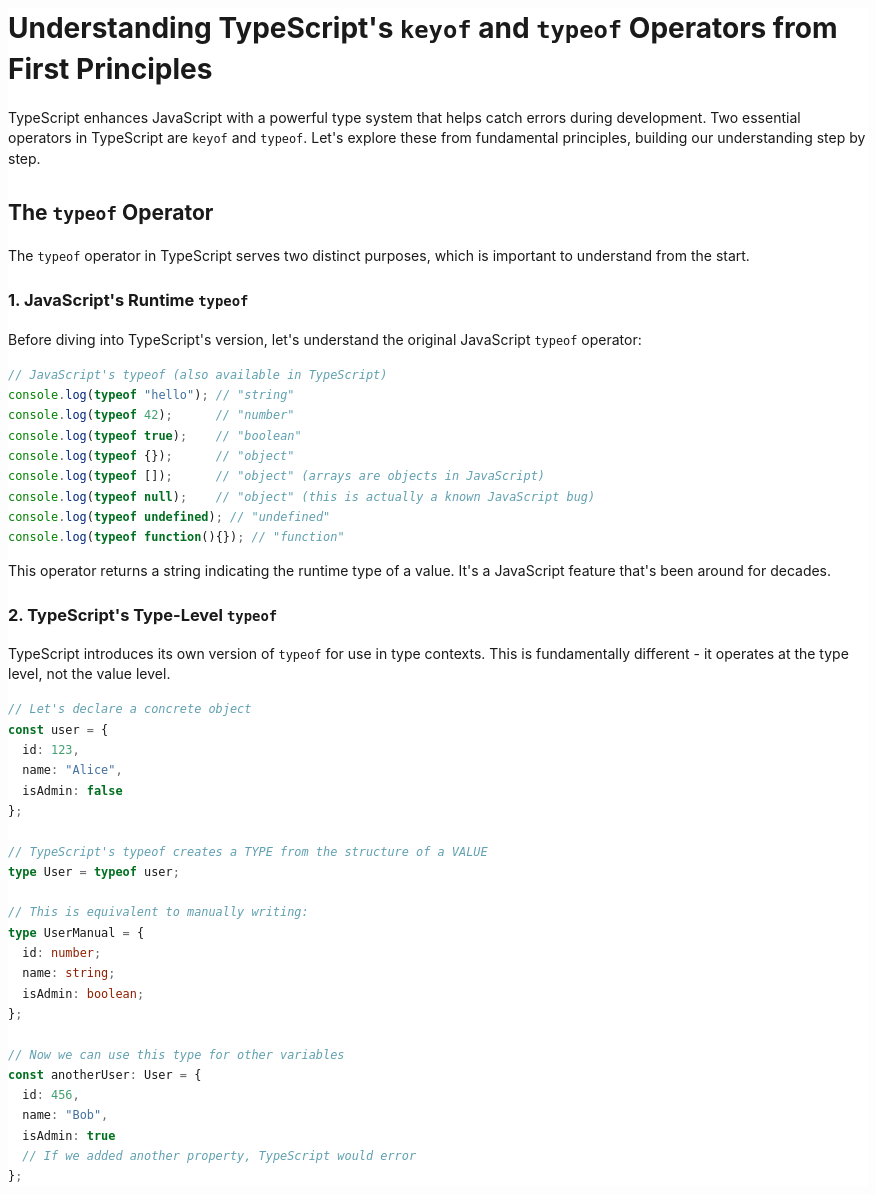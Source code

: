 # Understanding TypeScript's `keyof` and `typeof` Operators from First Principles

TypeScript enhances JavaScript with a powerful type system that helps catch errors during development. Two essential operators in TypeScript are `keyof` and `typeof`. Let's explore these from fundamental principles, building our understanding step by step.

## The `typeof` Operator

The `typeof` operator in TypeScript serves two distinct purposes, which is important to understand from the start.

### 1. JavaScript's Runtime `typeof`

Before diving into TypeScript's version, let's understand the original JavaScript `typeof` operator:

```typescript
// JavaScript's typeof (also available in TypeScript)
console.log(typeof "hello"); // "string"
console.log(typeof 42);      // "number"
console.log(typeof true);    // "boolean"
console.log(typeof {});      // "object"
console.log(typeof []);      // "object" (arrays are objects in JavaScript)
console.log(typeof null);    // "object" (this is actually a known JavaScript bug)
console.log(typeof undefined); // "undefined"
console.log(typeof function(){}); // "function"
```

This operator returns a string indicating the runtime type of a value. It's a JavaScript feature that's been around for decades.

### 2. TypeScript's Type-Level `typeof`

TypeScript introduces its own version of `typeof` for use in type contexts. This is fundamentally different - it operates at the type level, not the value level.

```typescript
// Let's declare a concrete object
const user = {
  id: 123,
  name: "Alice",
  isAdmin: false
};

// TypeScript's typeof creates a TYPE from the structure of a VALUE
type User = typeof user;

// This is equivalent to manually writing:
type UserManual = {
  id: number;
  name: string;
  isAdmin: boolean;
};

// Now we can use this type for other variables
const anotherUser: User = {
  id: 456,
  name: "Bob", 
  isAdmin: true
  // If we added another property, TypeScript would error
};
```
